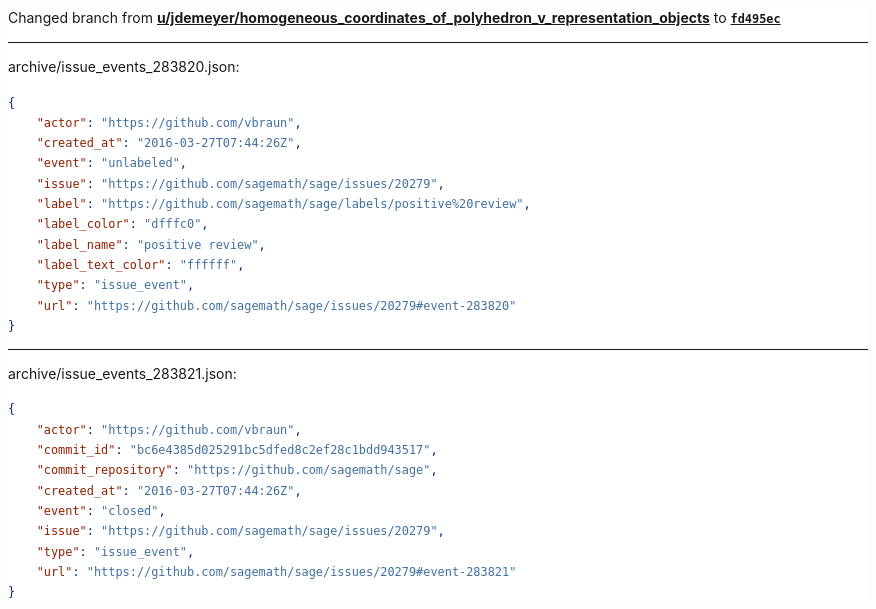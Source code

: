 Changed branch from **[u/jdemeyer/homogeneous_coordinates_of_polyhedron_v_representation_objects](https://github.com/sagemath/sagetrac-mirror/tree/u/jdemeyer/homogeneous_coordinates_of_polyhedron_v_representation_objects)** to **[`fd495ec`](https://github.com/sagemath/sagetrac-mirror/commit/fd495ec341336ed6460c5db480263795ed52ab8e)**



---

archive/issue_events_283820.json:
```json
{
    "actor": "https://github.com/vbraun",
    "created_at": "2016-03-27T07:44:26Z",
    "event": "unlabeled",
    "issue": "https://github.com/sagemath/sage/issues/20279",
    "label": "https://github.com/sagemath/sage/labels/positive%20review",
    "label_color": "dfffc0",
    "label_name": "positive review",
    "label_text_color": "ffffff",
    "type": "issue_event",
    "url": "https://github.com/sagemath/sage/issues/20279#event-283820"
}
```



---

archive/issue_events_283821.json:
```json
{
    "actor": "https://github.com/vbraun",
    "commit_id": "bc6e4385d025291bc5dfed8c2ef28c1bdd943517",
    "commit_repository": "https://github.com/sagemath/sage",
    "created_at": "2016-03-27T07:44:26Z",
    "event": "closed",
    "issue": "https://github.com/sagemath/sage/issues/20279",
    "type": "issue_event",
    "url": "https://github.com/sagemath/sage/issues/20279#event-283821"
}
```
